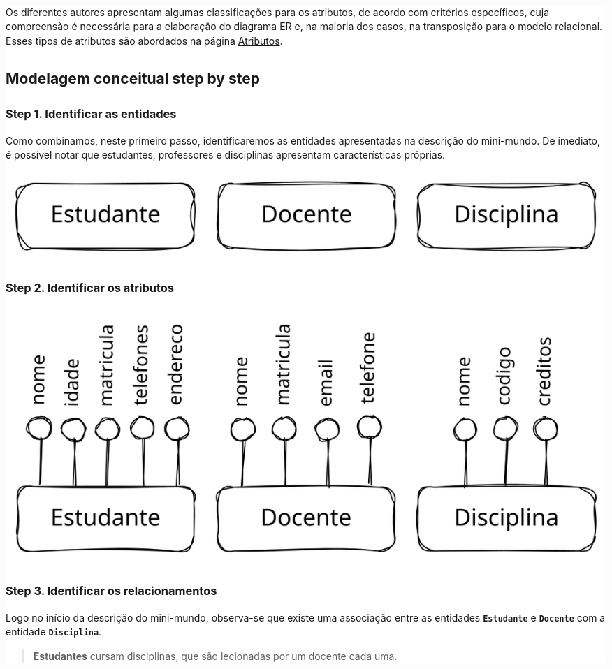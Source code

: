 Os diferentes autores apresentam algumas classificações para os atributos, de acordo com critérios específicos, cuja compreensão é necessária para a elaboração do diagrama ER e, na maioria dos casos, na transposição para o modelo relacional. Esses tipos de atributos são abordados na página [Atributos](../modelo-entidade-relacionamento/atributos/).

## Modelagem conceitual step by step

### Step 1. Identificar as entidades

Como combinamos, neste primeiro passo, identificaremos as entidades apresentadas na descrição do mini-mundo. De imediato, é possível notar que estudantes, professores e disciplinas apresentam características próprias.

<img src="../../.gitbook/assets/file.excalidraw (6).svg" alt="" class="gitbook-drawing">

### Step 2. Identificar os atributos

<img src="../../.gitbook/assets/file.excalidraw (4) (1).svg" alt="" class="gitbook-drawing">

### Step 3. Identificar os relacionamentos

Logo no início da descrição do mini-mundo, observa-se que existe uma associação entre as entidades **`Estudante`** e **`Docente`** com a entidade **`Disciplina`**.

> **Estudantes** cursam disciplinas, que são lecionadas por um docente cada uma.

